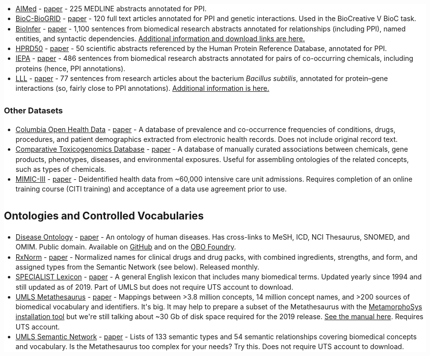 * [AIMed](http://corpora.informatik.hu-berlin.de/corpora/brat2bioc/aimed_bioc.xml.zip) - [paper](https://www.ncbi.nlm.nih.gov/pubmed/15811782) - 225 MEDLINE abstracts annotated for PPI.
* [BioC-BioGRID](http://bioc.sourceforge.net/BioC-BioGRID.html) - [paper](https://academic.oup.com/database/article/doi/10.1093/database/baw147/2884890) - 120 full text articles annotated for PPI and genetic interactions. Used in the BioCreative V BioC task.
* [BioInfer](http://corpora.informatik.hu-berlin.de/corpora/brat2bioc/bioinfer_bioc.xml.zip) - [paper](https://bmcbioinformatics.biomedcentral.com/articles/10.1186/1471-2105-8-50) - 1,100 sentences from biomedical research abstracts annotated for relationships (including PPI), named entities, and syntactic dependencies. [Additional information and download links are here.](http://mars.cs.utu.fi/BioInfer/)
* [HPRD50](http://corpora.informatik.hu-berlin.de/corpora/brat2bioc/hprd50_bioc.xml.zip) - [paper](https://academic.oup.com/bioinformatics/article/23/3/365/236564) - 50 scientific abstracts referenced by the Human Protein Reference Database, annotated for PPI.
* [IEPA](http://corpora.informatik.hu-berlin.de/corpora/brat2bioc/iepa_bioc.xml.zip) - [paper](http://psb.stanford.edu/psb-online/proceedings/psb02/abstracts/p326.html) - 486 sentences from biomedical research abstracts annotated for pairs of co-occurring chemicals, including proteins (hence, PPI annotations).
* [LLL](http://corpora.informatik.hu-berlin.de/corpora/brat2bioc/lll_bioc.xml.zip) - [paper](https://www.semanticscholar.org/paper/Learning-Language-in-Logic-Genic-Interaction-Nedellec/0863a9d71955341b7e1a6a6877d44d4f0bb22671) - 77 sentences from research articles about the bacterium _Bacillus subtilis_, annotated for protein–gene interactions (so, fairly close to PPI annotations). [Additional information is here.](http://genome.jouy.inra.fr/texte/LLLchallenge/#task1)

### Other Datasets

* [Columbia Open Health Data](http://cohd.io) - [paper](https://www.nature.com/articles/sdata2018273) - A database of prevalence and co-occurrence frequencies of conditions, drugs, procedures, and patient demographics extracted from electronic health records. Does not include original record text.
* [Comparative Toxicogenomics Database](https://ctdbase.org/) - [paper](https://www.ncbi.nlm.nih.gov/pmc/articles/PMC6323936/) - A database of manually curated associations between chemicals, gene products, phenotypes, diseases, and environmental exposures. Useful for assembling ontologies of the related concepts, such as types of chemicals.
* [MIMIC-III](https://mimic.physionet.org/) - [paper](https://www.nature.com/articles/sdata201635) - Deidentified health data from ~60,000 intensive care unit admissions. Requires completion of an online training course (CITI training) and acceptance of a data use agreement prior to use.


## Ontologies and Controlled Vocabularies

* [Disease Ontology](http://www.disease-ontology.org/) - [paper](https://www.ncbi.nlm.nih.gov/pmc/articles/PMC4383880/) - An ontology of human diseases. Has cross-links to MeSH, ICD, NCI Thesaurus, SNOMED, and OMIM. Public domain. Available on [GitHub](https://github.com/DiseaseOntology/HumanDiseaseOntology) and on the [OBO Foundry](http://www.obofoundry.org/ontology/doid.html).
* [RxNorm](https://www.nlm.nih.gov/research/umls/rxnorm/index.html) - [paper](https://academic.oup.com/jamia/article/18/4/441/734170) - Normalized names for clinical drugs and drug packs, with combined ingredients, strengths, and form, and assigned types from the Semantic Network (see below). Released monthly.
* [SPECIALIST Lexicon](https://lexsrv3.nlm.nih.gov/Specialist/Summary/lexicon.html) - [paper](https://www.ncbi.nlm.nih.gov/pmc/articles/PMC2247735/) - A general English lexicon that includes many biomedical terms. Updated yearly since 1994 and still updated as of 2019. Part of UMLS but does not require UTS account to download.
* [UMLS Metathesaurus](https://www.nlm.nih.gov/research/umls/knowledge_sources/metathesaurus/index.html) - [paper](https://www.ncbi.nlm.nih.gov/pmc/articles/PMC308795/) - Mappings between >3.8 million concepts, 14 million concept names, and >200 sources of biomedical vocabulary and identifiers. It's big. It may help to prepare a subset of the Metathesaurus with the [MetamorphoSys installation tool](https://www.nlm.nih.gov/research/umls/implementation_resources/metamorphosys/help.html) but we're still talking about ~30 Gb of disk space required for the 2019 release. [See the manual here](https://www.ncbi.nlm.nih.gov/books/NBK9684/). Requires UTS account.
* [UMLS Semantic Network](https://semanticnetwork.nlm.nih.gov/) - [paper](https://www.ncbi.nlm.nih.gov/pmc/articles/PMC2447396/) - Lists of 133 semantic types and 54 semantic relationships covering biomedical concepts and vocabulary. Is the Metathesaurus too complex for your needs? Try this. Does not require UTS account to download.
